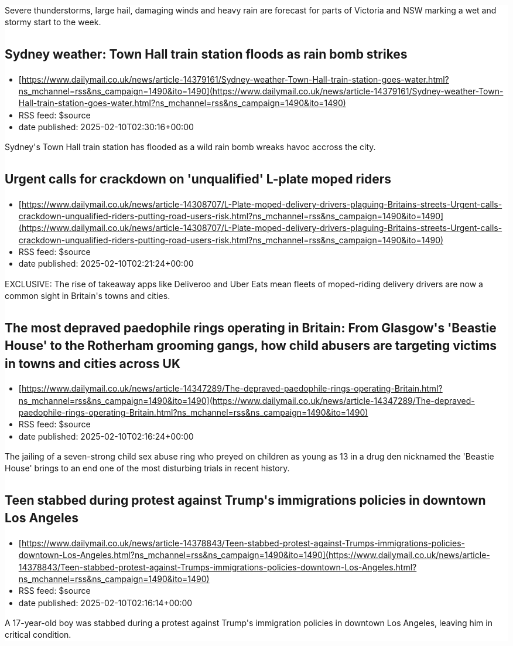 Severe thunderstorms, large hail, damaging winds and heavy rain are forecast for parts of Victoria and NSW marking a wet and stormy start to the week.

## Sydney weather: Town Hall train station floods as rain bomb strikes
 - [https://www.dailymail.co.uk/news/article-14379161/Sydney-weather-Town-Hall-train-station-goes-water.html?ns_mchannel=rss&ns_campaign=1490&ito=1490](https://www.dailymail.co.uk/news/article-14379161/Sydney-weather-Town-Hall-train-station-goes-water.html?ns_mchannel=rss&ns_campaign=1490&ito=1490)
 - RSS feed: $source
 - date published: 2025-02-10T02:30:16+00:00

Sydney's Town Hall train station has flooded as a wild rain bomb wreaks havoc accross the city.

## Urgent calls for crackdown on 'unqualified' L-plate moped riders
 - [https://www.dailymail.co.uk/news/article-14308707/L-Plate-moped-delivery-drivers-plaguing-Britains-streets-Urgent-calls-crackdown-unqualified-riders-putting-road-users-risk.html?ns_mchannel=rss&ns_campaign=1490&ito=1490](https://www.dailymail.co.uk/news/article-14308707/L-Plate-moped-delivery-drivers-plaguing-Britains-streets-Urgent-calls-crackdown-unqualified-riders-putting-road-users-risk.html?ns_mchannel=rss&ns_campaign=1490&ito=1490)
 - RSS feed: $source
 - date published: 2025-02-10T02:21:24+00:00

EXCLUSIVE: The rise of takeaway apps like Deliveroo and Uber Eats mean fleets of moped-riding delivery drivers are now a common sight in Britain's towns and cities.

## The most depraved paedophile rings operating in Britain: From Glasgow's 'Beastie House' to the Rotherham grooming gangs, how child abusers are targeting victims in towns and cities across UK
 - [https://www.dailymail.co.uk/news/article-14347289/The-depraved-paedophile-rings-operating-Britain.html?ns_mchannel=rss&ns_campaign=1490&ito=1490](https://www.dailymail.co.uk/news/article-14347289/The-depraved-paedophile-rings-operating-Britain.html?ns_mchannel=rss&ns_campaign=1490&ito=1490)
 - RSS feed: $source
 - date published: 2025-02-10T02:16:24+00:00

The jailing of a seven-strong child sex abuse ring who preyed on children as young as 13 in a drug den nicknamed the 'Beastie House' brings to an end one of the most disturbing trials in recent history.

## Teen stabbed during protest against Trump's immigrations policies in downtown Los Angeles
 - [https://www.dailymail.co.uk/news/article-14378843/Teen-stabbed-protest-against-Trumps-immigrations-policies-downtown-Los-Angeles.html?ns_mchannel=rss&ns_campaign=1490&ito=1490](https://www.dailymail.co.uk/news/article-14378843/Teen-stabbed-protest-against-Trumps-immigrations-policies-downtown-Los-Angeles.html?ns_mchannel=rss&ns_campaign=1490&ito=1490)
 - RSS feed: $source
 - date published: 2025-02-10T02:16:14+00:00

A 17-year-old boy was stabbed during a protest against Trump's immigration policies in downtown Los Angeles, leaving him in critical condition.

